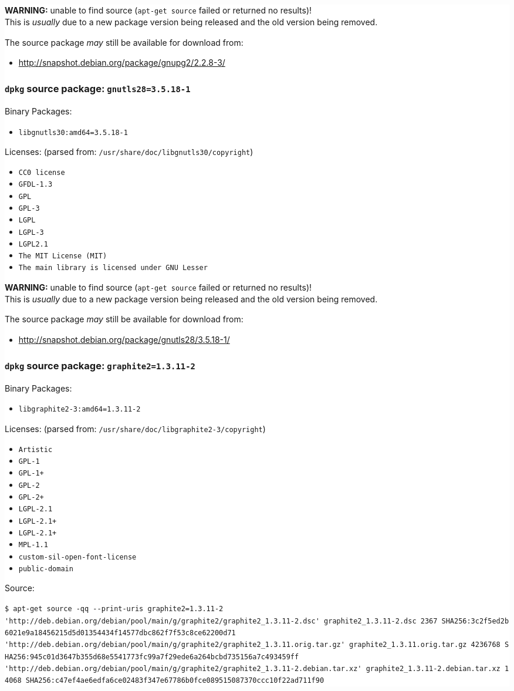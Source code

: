**WARNING:** unable to find source (`apt-get source` failed or returned no results)!  
This is *usually* due to a new package version being released and the old version being removed.

The source package *may* still be available for download from:

- http://snapshot.debian.org/package/gnupg2/2.2.8-3/


### `dpkg` source package: `gnutls28=3.5.18-1`

Binary Packages:

- `libgnutls30:amd64=3.5.18-1`

Licenses: (parsed from: `/usr/share/doc/libgnutls30/copyright`)

- `CC0 license`
- `GFDL-1.3`
- `GPL`
- `GPL-3`
- `LGPL`
- `LGPL-3`
- `LGPL2.1`
- `The MIT License (MIT)`
- `The main library is licensed under GNU Lesser`

**WARNING:** unable to find source (`apt-get source` failed or returned no results)!  
This is *usually* due to a new package version being released and the old version being removed.

The source package *may* still be available for download from:

- http://snapshot.debian.org/package/gnutls28/3.5.18-1/


### `dpkg` source package: `graphite2=1.3.11-2`

Binary Packages:

- `libgraphite2-3:amd64=1.3.11-2`

Licenses: (parsed from: `/usr/share/doc/libgraphite2-3/copyright`)

- `Artistic`
- `GPL-1`
- `GPL-1+`
- `GPL-2`
- `GPL-2+`
- `LGPL-2.1`
- `LGPL-2.1+`
- `LGPL-2.1+ `
- `MPL-1.1`
- `custom-sil-open-font-license`
- `public-domain`

Source:

```console
$ apt-get source -qq --print-uris graphite2=1.3.11-2
'http://deb.debian.org/debian/pool/main/g/graphite2/graphite2_1.3.11-2.dsc' graphite2_1.3.11-2.dsc 2367 SHA256:3c2f5ed2b6021e9a18456215d5d01354434f14577dbc862f7f53c8ce62200d71
'http://deb.debian.org/debian/pool/main/g/graphite2/graphite2_1.3.11.orig.tar.gz' graphite2_1.3.11.orig.tar.gz 4236768 SHA256:945c01d3647b355d68e5541773fc99a7f29ede6a264bcbd735156a7c493459ff
'http://deb.debian.org/debian/pool/main/g/graphite2/graphite2_1.3.11-2.debian.tar.xz' graphite2_1.3.11-2.debian.tar.xz 14068 SHA256:c47ef4ae6edfa6ce02483f347e67786b0fce089515087370ccc10f22ad711f90
```
